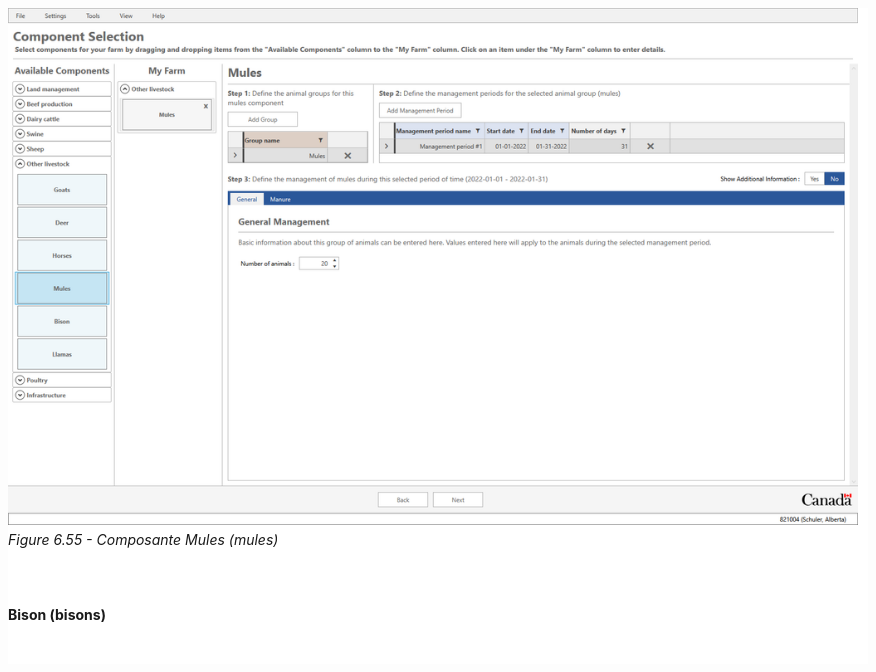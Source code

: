  <img src="../../Images/UserGuide/en/chapter6/figure6-55.png" alt="Figure6-55" width="850"/>
    <br>
    <em>
		Figure 6.55 - Composante Mules (mules)
	</em>
</p>
<br>

#### Bison (bisons)

<br>
<p align="center">